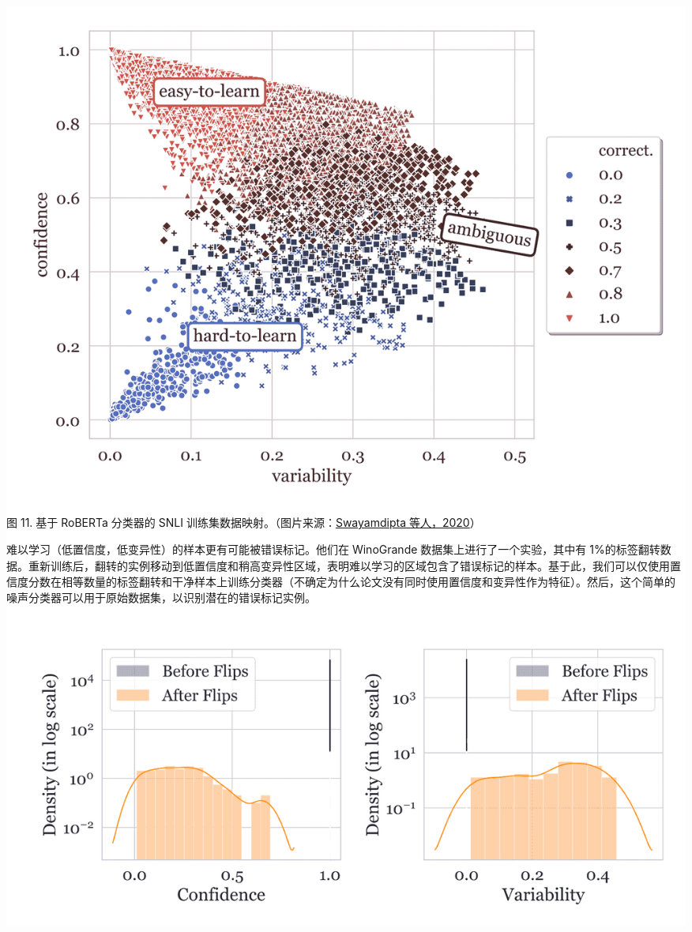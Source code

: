 ![](img/cb90212e4cc5430457ce335a9a786974.png)

图 11\. 基于 RoBERTa 分类器的 SNLI 训练集数据映射。（图片来源：[Swayamdipta 等人，2020](https://arxiv.org/abs/2009.10795)）

难以学习（低置信度，低变异性）的样本更有可能被错误标记。他们在 WinoGrande 数据集上进行了一个实验，其中有 1%的标签翻转数据。重新训练后，翻转的实例移动到低置信度和稍高变异性区域，表明难以学习的区域包含了错误标记的样本。基于此，我们可以仅使用置信度分数在相等数量的标签翻转和干净样本上训练分类器（不确定为什么论文没有同时使用置信度和变异性作为特征）。然后，这个简单的噪声分类器可以用于原始数据集，以识别潜在的错误标记实例。

![](img/1cf6ecfda87658c664b8bc87eb1db451.png)
